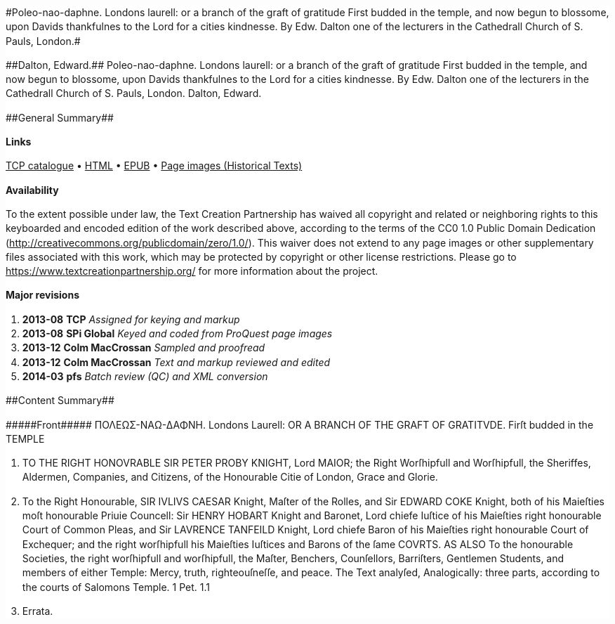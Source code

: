 #Poleo-nao-daphne. Londons laurell: or a branch of the graft of gratitude First budded in the temple, and now begun to blossome, upon Davids thankfulnes to the Lord for a cities kindnesse. By Edw. Dalton one of the lecturers in the Cathedrall Church of S. Pauls, London.#

##Dalton, Edward.##
Poleo-nao-daphne. Londons laurell: or a branch of the graft of gratitude First budded in the temple, and now begun to blossome, upon Davids thankfulnes to the Lord for a cities kindnesse. By Edw. Dalton one of the lecturers in the Cathedrall Church of S. Pauls, London.
Dalton, Edward.

##General Summary##

**Links**

[TCP catalogue](http://www.ota.ox.ac.uk/tcp/)  • 
[HTML](http://tei.it.ox.ac.uk/tcp/Texts-HTML/free/A73/A73787.html)  • 
[EPUB](http://tei.it.ox.ac.uk/tcp/Texts-EPUB/free/A73/A73787.epub) • 
[Page images (Historical Texts)](https://historicaltexts.jisc.ac.uk/eebo-99900567e)

**Availability**

To the extent possible under law, the Text Creation Partnership has waived all copyright and related or neighboring rights to this keyboarded and encoded edition of the work described above, according to the terms of the CC0 1.0 Public Domain Dedication (http://creativecommons.org/publicdomain/zero/1.0/). This waiver does not extend to any page images or other supplementary files associated with this work, which may be protected by copyright or other license restrictions. Please go to https://www.textcreationpartnership.org/ for more information about the project.

**Major revisions**

1. __2013-08__ __TCP__ *Assigned for keying and markup*
1. __2013-08__ __SPi Global__ *Keyed and coded from ProQuest page images*
1. __2013-12__ __Colm MacCrossan__ *Sampled and proofread*
1. __2013-12__ __Colm MacCrossan__ *Text and markup reviewed and edited*
1. __2014-03__ __pfs__ *Batch review (QC) and XML conversion*

##Content Summary##

#####Front#####
ΠΟΛΕΩΣ-ΝΑΩ-ΔΑΦΝΗ. Londons Laurell: OR A BRANCH OF THE GRAFT OF GRATITVDE. Firſt budded in the TEMPLE
1. TO THE RIGHT HONOVRABLE SIR PETER PROBY KNIGHT, Lord MAIOR; the Right Worſhipfull and Worſhipfull, the Sheriffes, Aldermen, Companies, and Citizens, of the Honourable Citie of London, Grace and Glorie.

1. To the Right Honourable, SIR IVLIVS CAESAR Knight, Maſter of the Rolles, and Sir EDWARD COKE Knight, both of his Maieſties moſt honourable Priuie Councell: Sir HENRY HOBART Knight and Baronet, Lord chiefe Iuſtice of his Maieſties right honourable Court of Common Pleas, and Sir LAVRENCE TANFEILD Knight, Lord chiefe Baron of his Maieſties right honourable Court of Exchequer; and the right worſhipfull his Maieſties Iuſtices and Barons of the ſame COVRTS. AS ALSO To the honourable Societies, the right worſhipfull and worſhipfull, the Maſter, Benchers, Counſellors, Barriſters, Gentlemen Students, and members of either Temple: Mercy, truth, righteouſneſſe, and peace.
The Text analyſed,
Analogically: three parts, according to the courts of Salomons Temple. 1 Pet. 1.1
1. Errata.
